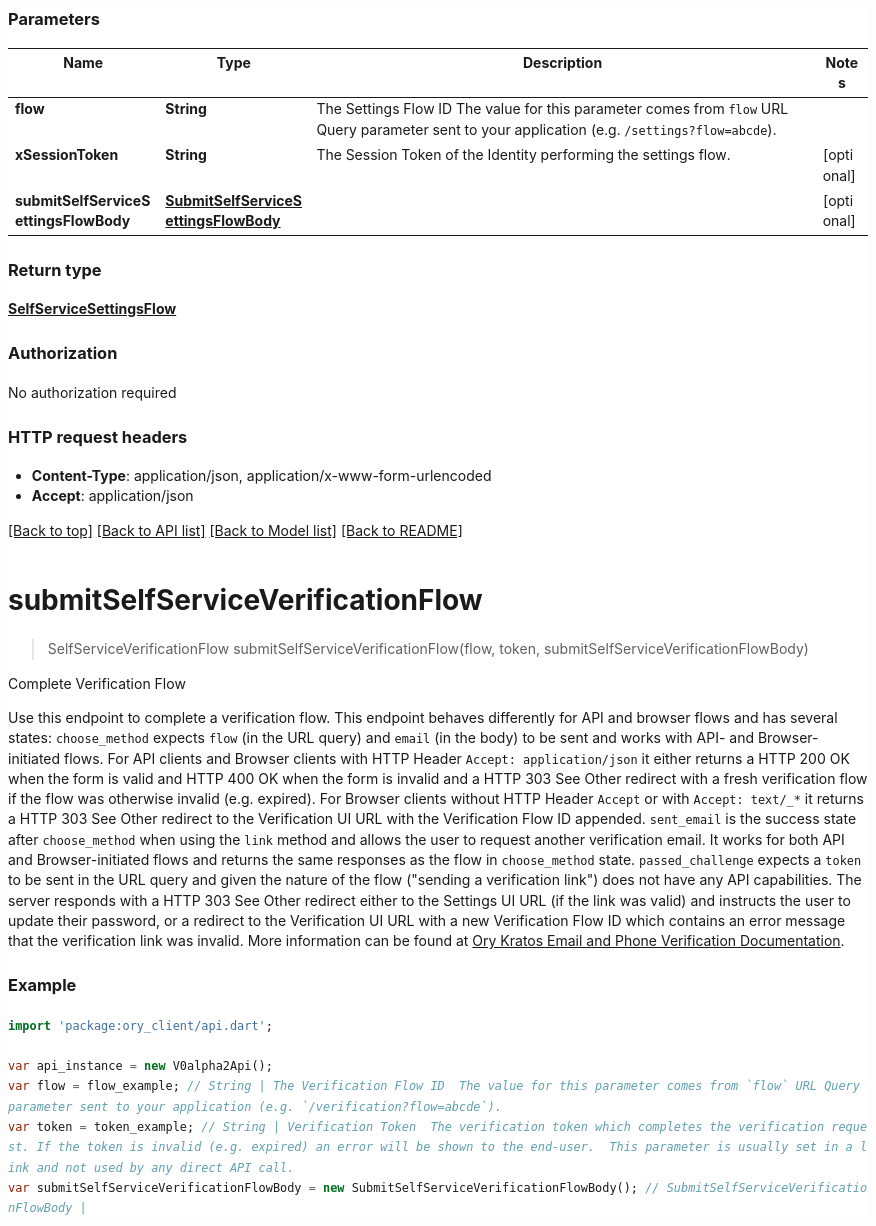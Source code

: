 ### Parameters

Name | Type | Description  | Notes
------------- | ------------- | ------------- | -------------
 **flow** | **String**| The Settings Flow ID  The value for this parameter comes from `flow` URL Query parameter sent to your application (e.g. `/settings?flow=abcde`). | 
 **xSessionToken** | **String**| The Session Token of the Identity performing the settings flow. | [optional] 
 **submitSelfServiceSettingsFlowBody** | [**SubmitSelfServiceSettingsFlowBody**](SubmitSelfServiceSettingsFlowBody.md)|  | [optional] 

### Return type

[**SelfServiceSettingsFlow**](SelfServiceSettingsFlow.md)

### Authorization

No authorization required

### HTTP request headers

 - **Content-Type**: application/json, application/x-www-form-urlencoded
 - **Accept**: application/json

[[Back to top]](#) [[Back to API list]](../README.md#documentation-for-api-endpoints) [[Back to Model list]](../README.md#documentation-for-models) [[Back to README]](../README.md)

# **submitSelfServiceVerificationFlow**
> SelfServiceVerificationFlow submitSelfServiceVerificationFlow(flow, token, submitSelfServiceVerificationFlowBody)

Complete Verification Flow

Use this endpoint to complete a verification flow. This endpoint behaves differently for API and browser flows and has several states:  `choose_method` expects `flow` (in the URL query) and `email` (in the body) to be sent and works with API- and Browser-initiated flows. For API clients and Browser clients with HTTP Header `Accept: application/json` it either returns a HTTP 200 OK when the form is valid and HTTP 400 OK when the form is invalid and a HTTP 303 See Other redirect with a fresh verification flow if the flow was otherwise invalid (e.g. expired). For Browser clients without HTTP Header `Accept` or with `Accept: text/_*` it returns a HTTP 303 See Other redirect to the Verification UI URL with the Verification Flow ID appended. `sent_email` is the success state after `choose_method` when using the `link` method and allows the user to request another verification email. It works for both API and Browser-initiated flows and returns the same responses as the flow in `choose_method` state. `passed_challenge` expects a `token` to be sent in the URL query and given the nature of the flow (\"sending a verification link\") does not have any API capabilities. The server responds with a HTTP 303 See Other redirect either to the Settings UI URL (if the link was valid) and instructs the user to update their password, or a redirect to the Verification UI URL with a new Verification Flow ID which contains an error message that the verification link was invalid.  More information can be found at [Ory Kratos Email and Phone Verification Documentation](https://www.ory.sh/docs/kratos/selfservice/flows/verify-email-account-activation).

### Example
```dart
import 'package:ory_client/api.dart';

var api_instance = new V0alpha2Api();
var flow = flow_example; // String | The Verification Flow ID  The value for this parameter comes from `flow` URL Query parameter sent to your application (e.g. `/verification?flow=abcde`).
var token = token_example; // String | Verification Token  The verification token which completes the verification request. If the token is invalid (e.g. expired) an error will be shown to the end-user.  This parameter is usually set in a link and not used by any direct API call.
var submitSelfServiceVerificationFlowBody = new SubmitSelfServiceVerificationFlowBody(); // SubmitSelfServiceVerificationFlowBody | 

```